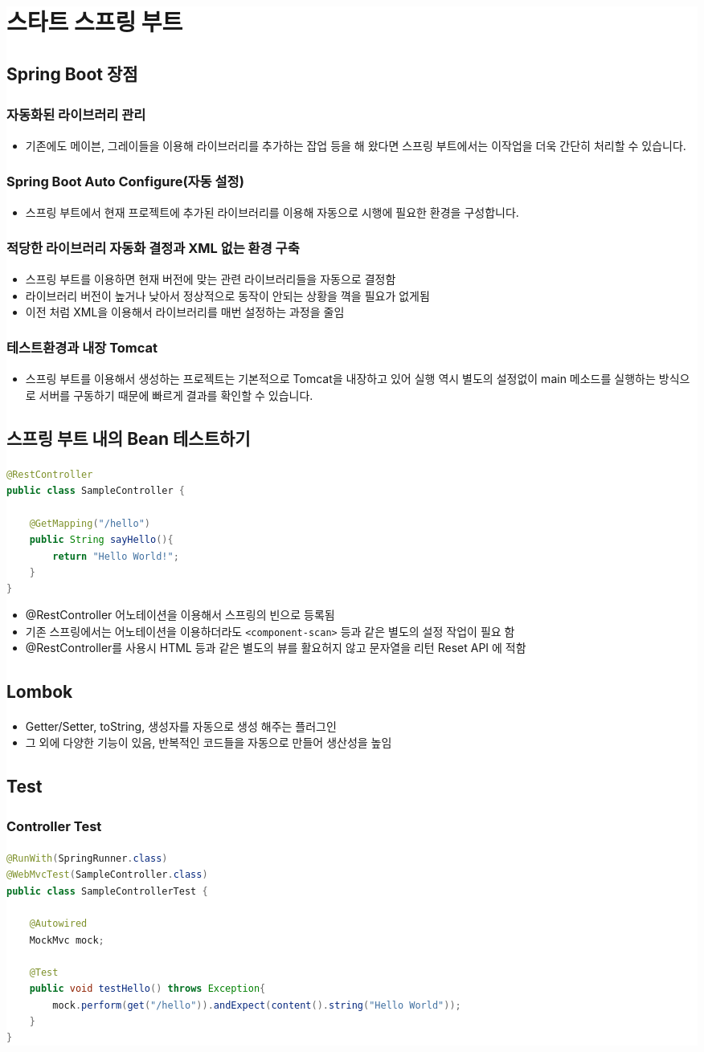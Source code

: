 # 스타트 스프링 부트

## Spring Boot 장점

### 자동화된 라이브러리 관리
* 기존에도 메이븐, 그레이들을 이용해 라이브러리를 추가하는 잡업 등을 해 왔다면 스프링 부트에서는 이작업을 더욱 간단히 처리할 수 있습니다.

### Spring Boot Auto Configure(자동 설정)
* 스프링 부트에서 현재 프로젝트에 추가된 라이브러리를 이용해 자동으로 시행에 필요한 환경을 구성합니다.

### 적당한 라이브러리 자동화 결정과 XML 없는 환경 구축
* 스프링 부트를 이용하면 현재 버전에 맞는 관련 라이브러리들을 자동으로 결정함
* 라이브러리 버전이 높거나 낮아서 정상적으로 동작이 안되는 상황을 껵을 필요가 없게됨
* 이전 처럼 XML을 이용해서 라이브러리를 매번 설정하는 과정을 줄임

### 테스트환경과 내장 Tomcat
* 스프링 부트를 이용해서 생성하는 프로젝트는 기본적으로 Tomcat을 내장하고 있어 실행 역시 별도의 설정없이 main 메소드를 실행하는 방식으로 서버를 구동하기 때문에 빠르게 결과를 확인할 수 있습니다.


## 스프링 부트 내의 Bean 테스트하기
```java
@RestController
public class SampleController {

    @GetMapping("/hello")
    public String sayHello(){
        return "Hello World!";
    }
}
```
* @RestController 어노테이션을 이용해서 스프링의 빈으로 등록됨
* 기존 스프링에서는 어노테이션을 이용하더라도 `<component-scan>` 등과 같은 별도의 설정 작업이 필요 함
* @RestController를 사용시 HTML 등과 같은 별도의 뷰를 활요허지 않고 문자열을 리턴 Reset API 에 적함

## Lombok
* Getter/Setter, toString, 생성자를 자동으로 생성 해주는 플러그인
* 그 외에 다양한 기능이 있음, 반복적인 코드들을 자동으로 만들어 생산성을 높임

## Test

### Controller Test

```java
@RunWith(SpringRunner.class)
@WebMvcTest(SampleController.class)
public class SampleControllerTest {

    @Autowired
    MockMvc mock;

    @Test
    public void testHello() throws Exception{
        mock.perform(get("/hello")).andExpect(content().string("Hello World"));
    }
}
```
